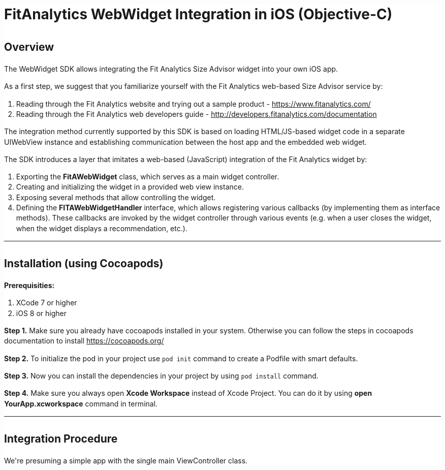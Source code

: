 # FitAnalytics WebWidget Integration in iOS (Objective-C)

## Overview

The WebWidget SDK allows integrating the Fit Analytics Size Advisor widget into your own iOS app.

As a first step, we suggest that you familiarize yourself with the Fit Analytics web-based Size Advisor service by:  
1. Reading through the Fit Analytics website and trying out a sample product - https://www.fitanalytics.com/  
2. Reading through the Fit Analytics web developers guide - http://developers.fitanalytics.com/documentation  

The integration method currently supported by this SDK is based on loading HTML/JS-based widget code in a separate UIWebView instance and establishing communication between the host app and the embedded web widget.  

The SDK introduces a layer that imitates a web-based (JavaScript) integration of the Fit Analytics widget by:  
1. Exporting the **FitAWebWidget** class, which serves as a main widget controller.   
2. Creating and initializing the widget in a provided web view instance.  
3. Exposing several methods that allow controlling the widget.  
4. Defining the **FITAWebWidgetHandler** interface, which allows registering various callbacks (by implementing them as interface methods). These callbacks are invoked by the widget controller through various events (e.g. when a user closes the widget, when the widget displays a recommendation,   etc.).  

---

## Installation (using Cocoapods)

**Prerequisities:** 
1. XCode 7 or higher  
2. iOS 8 or higher  

**Step 1.** Make sure you already have cocoapods installed in your system. Otherwise you can follow the steps in cocoapods documentation to install
https://cocoapods.org/

**Step 2.** To initialize the pod in your project use `pod init` command to create a Podfile with smart defaults.

**Step 3.** Now you can install the dependencies in your project by using `pod install` command.

**Step 4.** Make sure you always open **Xcode Workspace** instead of Xcode Project. You can do it by
using **open YourApp.xcworkspace** command in terminal.

---

## Integration Procedure

We're presuming a simple app with the single main ViewController class.
